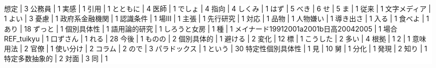 想定 | 3
公務員 | 1
実感 | 1
引用 | 1
とともに | 4
医師 | 1
でしょ | 4
指向 | 4
しくみ | 1
はず | 5
べき | 6
せ | 5
ま | 1
従来 | 1
文字メディア | 1
よい | 3
憂慮 | 1
政府系金融機関 | 1
認識条件 | 1
場III | 1
主張 | 1
先行研究 | 1
対応 | 1
品物 | 1
人物嫌い | 1
導き出さ | 1
入る | 1
食べよ | 1
あり | 18
ずっと | 1
個別具体性 | 1
語用論的研究 | 1
しろうと女房 | 1
種 | 1
メイナード19912001a2001b日高20042005 | 1
場合REF_tuikyu | 1
口ずさん | 1
れる | 28
今後 | 1
ものの | 2
個別具体的 | 1
避ける | 2
変化 | 12
標 | 1
こうした | 2
多い | 4
根拠 | 1
2 | 1
意味用法 | 2
官僚 | 1
使い分け | 2
コラム | 2
ので | 3
パラドックス | 1
という | 30
特定性個別具体性 | 1
見 | 10
舅 | 1
分化 | 1
発現 | 2
知り | 1
特定多数抽象的 | 2
対面 | 3
同 | 1